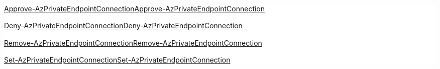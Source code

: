 [<span data-ttu-id="51ba5-141">Approve-AzPrivateEndpointConnection</span><span class="sxs-lookup"><span data-stu-id="51ba5-141">Approve-AzPrivateEndpointConnection</span></span>](./Approve-AzPrivateEndpointConnection.md)

[<span data-ttu-id="51ba5-142">Deny-AzPrivateEndpointConnection</span><span class="sxs-lookup"><span data-stu-id="51ba5-142">Deny-AzPrivateEndpointConnection</span></span>](./Deny-AzPrivateEndpointConnection.md)

[<span data-ttu-id="51ba5-143">Remove-AzPrivateEndpointConnection</span><span class="sxs-lookup"><span data-stu-id="51ba5-143">Remove-AzPrivateEndpointConnection</span></span>](./Remove-AzPrivateEndpointConnection.md)

[<span data-ttu-id="51ba5-144">Set-AzPrivateEndpointConnection</span><span class="sxs-lookup"><span data-stu-id="51ba5-144">Set-AzPrivateEndpointConnection</span></span>](./Set-AzPrivateEndpointConnection.md)
